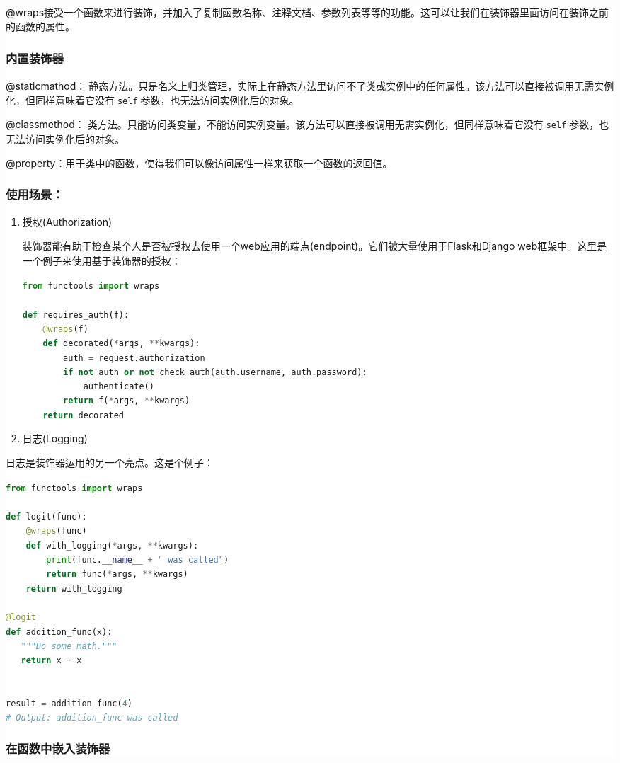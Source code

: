 
@wraps接受一个函数来进行装饰，并加入了复制函数名称、注释文档、参数列表等等的功能。这可以让我们在装饰器里面访问在装饰之前的函数的属性。

### 内置装饰器

@staticmathod： 静态方法。只是名义上归类管理，实际上在静态方法里访问不了类或实例中的任何属性。该方法可以直接被调用无需实例化，但同样意味着它没有 `self` 参数，也无法访问实例化后的对象。

@classmethod： 类方法。只能访问类变量，不能访问实例变量。该方法可以直接被调用无需实例化，但同样意味着它没有 `self` 参数，也无法访问实例化后的对象。

@property：用于类中的函数，使得我们可以像访问属性一样来获取一个函数的返回值。

### 使用场景：

1. 授权(Authorization)

   装饰器能有助于检查某个人是否被授权去使用一个web应用的端点(endpoint)。它们被大量使用于Flask和Django web框架中。这里是一个例子来使用基于装饰器的授权：

   ```python
   from functools import wraps
   
   def requires_auth(f):
       @wraps(f)
       def decorated(*args, **kwargs):
           auth = request.authorization
           if not auth or not check_auth(auth.username, auth.password):
               authenticate()
           return f(*args, **kwargs)
       return decorated
   ```

2. 日志(Logging)

日志是装饰器运用的另一个亮点。这是个例子：

```python
from functools import wraps

def logit(func):
    @wraps(func)
    def with_logging(*args, **kwargs):
        print(func.__name__ + " was called")
        return func(*args, **kwargs)
    return with_logging

@logit
def addition_func(x):
   """Do some math."""
   return x + x


result = addition_func(4)
# Output: addition_func was called
```

### 在函数中嵌入装饰器
